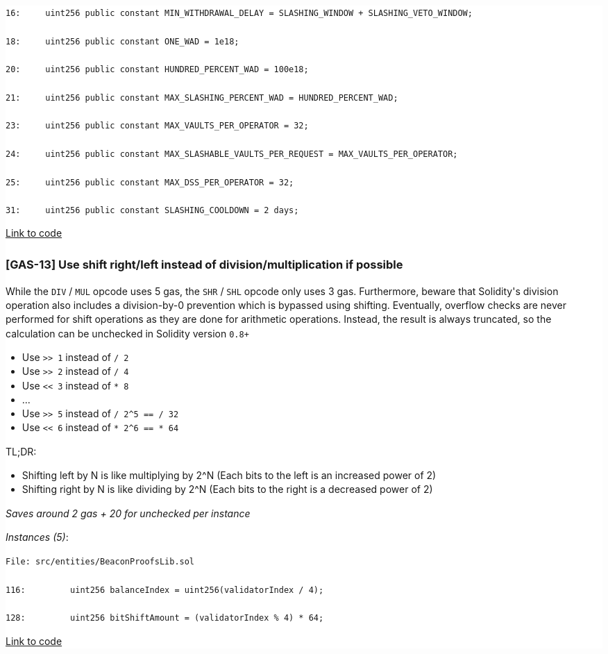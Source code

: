 ```solidity
16:     uint256 public constant MIN_WITHDRAWAL_DELAY = SLASHING_WINDOW + SLASHING_VETO_WINDOW;

18:     uint256 public constant ONE_WAD = 1e18;

20:     uint256 public constant HUNDRED_PERCENT_WAD = 100e18;

21:     uint256 public constant MAX_SLASHING_PERCENT_WAD = HUNDRED_PERCENT_WAD;

23:     uint256 public constant MAX_VAULTS_PER_OPERATOR = 32;

24:     uint256 public constant MAX_SLASHABLE_VAULTS_PER_REQUEST = MAX_VAULTS_PER_OPERATOR;

25:     uint256 public constant MAX_DSS_PER_OPERATOR = 32;

31:     uint256 public constant SLASHING_COOLDOWN = 2 days;

```

[Link to code](https://github.com/code-423n4/2024-07-karak/blob/main/src/interfaces/Constants.sol)

### <a name="GAS-13"></a>[GAS-13] Use shift right/left instead of division/multiplication if possible

While the `DIV` / `MUL` opcode uses 5 gas, the `SHR` / `SHL` opcode only uses 3 gas. Furthermore, beware that Solidity's division operation also includes a division-by-0 prevention which is bypassed using shifting. Eventually, overflow checks are never performed for shift operations as they are done for arithmetic operations. Instead, the result is always truncated, so the calculation can be unchecked in Solidity version `0.8+`

- Use `>> 1` instead of `/ 2`
- Use `>> 2` instead of `/ 4`
- Use `<< 3` instead of `* 8`
- ...
- Use `>> 5` instead of `/ 2^5 == / 32`
- Use `<< 6` instead of `* 2^6 == * 64`

TL;DR:

- Shifting left by N is like multiplying by 2^N (Each bits to the left is an increased power of 2)
- Shifting right by N is like dividing by 2^N (Each bits to the right is a decreased power of 2)

*Saves around 2 gas + 20 for unchecked per instance*

*Instances (5)*:

```solidity
File: src/entities/BeaconProofsLib.sol

116:         uint256 balanceIndex = uint256(validatorIndex / 4);

128:         uint256 bitShiftAmount = (validatorIndex % 4) * 64;

```

[Link to code](https://github.com/code-423n4/2024-07-karak/blob/main/src/entities/BeaconProofsLib.sol)
